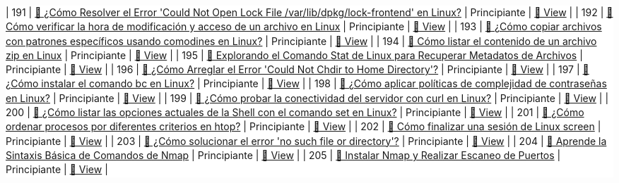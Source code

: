 |      191 | [📖 ¿Cómo Resolver el Error 'Could Not Open Lock File /var/lib/dpkg/lock-frontend' en Linux?](https://labex.io/es/tutorials/linux-how-to-resolve-the-could-not-open-lock-file-var-lib-dpkg-lock-frontend-error-on-linux-400159) | Principiante | [🔗 View](https://labex.io/es/tutorials/linux-how-to-resolve-the-could-not-open-lock-file-var-lib-dpkg-lock-frontend-error-on-linux-400159) |
|      192 | [📖 Cómo verificar la hora de modificación y acceso de un archivo en Linux](https://labex.io/es/tutorials/linux-how-to-check-the-modification-and-access-time-of-a-file-in-linux-409813)                                        | Principiante | [🔗 View](https://labex.io/es/tutorials/linux-how-to-check-the-modification-and-access-time-of-a-file-in-linux-409813)                      |
|      193 | [📖 ¿Cómo copiar archivos con patrones específicos usando comodines en Linux?](https://labex.io/es/tutorials/linux-how-to-copy-files-with-specific-patterns-using-wildcards-in-linux-409818)                                    | Principiante | [🔗 View](https://labex.io/es/tutorials/linux-how-to-copy-files-with-specific-patterns-using-wildcards-in-linux-409818)                     |
|      194 | [📖 Cómo listar el contenido de un archivo zip en Linux](https://labex.io/es/tutorials/linux-how-to-list-contents-of-a-zip-archive-in-linux-409870)                                                                             | Principiante | [🔗 View](https://labex.io/es/tutorials/linux-how-to-list-contents-of-a-zip-archive-in-linux-409870)                                        |
|      195 | [📖 Explorando el Comando Stat de Linux para Recuperar Metadatos de Archivos](https://labex.io/es/tutorials/linux-exploring-the-linux-stat-command-for-retrieving-file-metadata-413773)                                         | Principiante | [🔗 View](https://labex.io/es/tutorials/linux-exploring-the-linux-stat-command-for-retrieving-file-metadata-413773)                         |
|      196 | [📖 ¿Cómo Arreglar el Error 'Could Not Chdir to Home Directory'?](https://labex.io/es/tutorials/linux-how-to-fix-could-not-chdir-to-home-directory-error-413813)                                                                | Principiante | [🔗 View](https://labex.io/es/tutorials/linux-how-to-fix-could-not-chdir-to-home-directory-error-413813)                                    |
|      197 | [📖 ¿Cómo instalar el comando bc en Linux?](https://labex.io/es/tutorials/linux-how-to-install-the-bc-command-in-linux-414536)                                                                                                  | Principiante | [🔗 View](https://labex.io/es/tutorials/linux-how-to-install-the-bc-command-in-linux-414536)                                                |
|      198 | [📖 ¿Cómo aplicar políticas de complejidad de contraseñas en Linux?](https://labex.io/es/tutorials/linux-how-to-enforce-password-complexity-policies-in-linux-414805)                                                           | Principiante | [🔗 View](https://labex.io/es/tutorials/linux-how-to-enforce-password-complexity-policies-in-linux-414805)                                  |
|      199 | [📖 ¿Cómo probar la conectividad del servidor con curl en Linux?](https://labex.io/es/tutorials/linux-how-to-test-server-connectivity-with-curl-in-linux-415082)                                                                | Principiante | [🔗 View](https://labex.io/es/tutorials/linux-how-to-test-server-connectivity-with-curl-in-linux-415082)                                    |
|      200 | [📖 ¿Cómo listar las opciones actuales de la Shell con el comando set en Linux?](https://labex.io/es/tutorials/linux-how-to-list-current-shell-options-with-the-set-command-in-linux-415142)                                    | Principiante | [🔗 View](https://labex.io/es/tutorials/linux-how-to-list-current-shell-options-with-the-set-command-in-linux-415142)                       |
|      201 | [📖 ¿Cómo ordenar procesos por diferentes criterios en htop?](https://labex.io/es/tutorials/linux-how-to-sort-processes-by-different-criteria-in-htop-415299)                                                                   | Principiante | [🔗 View](https://labex.io/es/tutorials/linux-how-to-sort-processes-by-different-criteria-in-htop-415299)                                   |
|      202 | [📖 Cómo finalizar una sesión de Linux screen](https://labex.io/es/tutorials/linux-how-to-terminate-a-linux-screen-session-415333)                                                                                              | Principiante | [🔗 View](https://labex.io/es/tutorials/linux-how-to-terminate-a-linux-screen-session-415333)                                               |
|      203 | [📖 ¿Cómo solucionar el error 'no such file or directory'?](https://labex.io/es/tutorials/linux-how-to-handle-no-such-file-or-directory-error-415661)                                                                           | Principiante | [🔗 View](https://labex.io/es/tutorials/linux-how-to-handle-no-such-file-or-directory-error-415661)                                         |
|      204 | [📖 Aprende la Sintaxis Básica de Comandos de Nmap](https://labex.io/es/tutorials/nmap-learn-nmap-basic-command-syntax-415919)                                                                                                  | Principiante | [🔗 View](https://labex.io/es/tutorials/nmap-learn-nmap-basic-command-syntax-415919)                                                        |
|      205 | [📖 Instalar Nmap y Realizar Escaneo de Puertos](https://labex.io/es/tutorials/nmap-install-nmap-and-perform-port-scanning-415923)                                                                                              | Principiante | [🔗 View](https://labex.io/es/tutorials/nmap-install-nmap-and-perform-port-scanning-415923)                                                 |